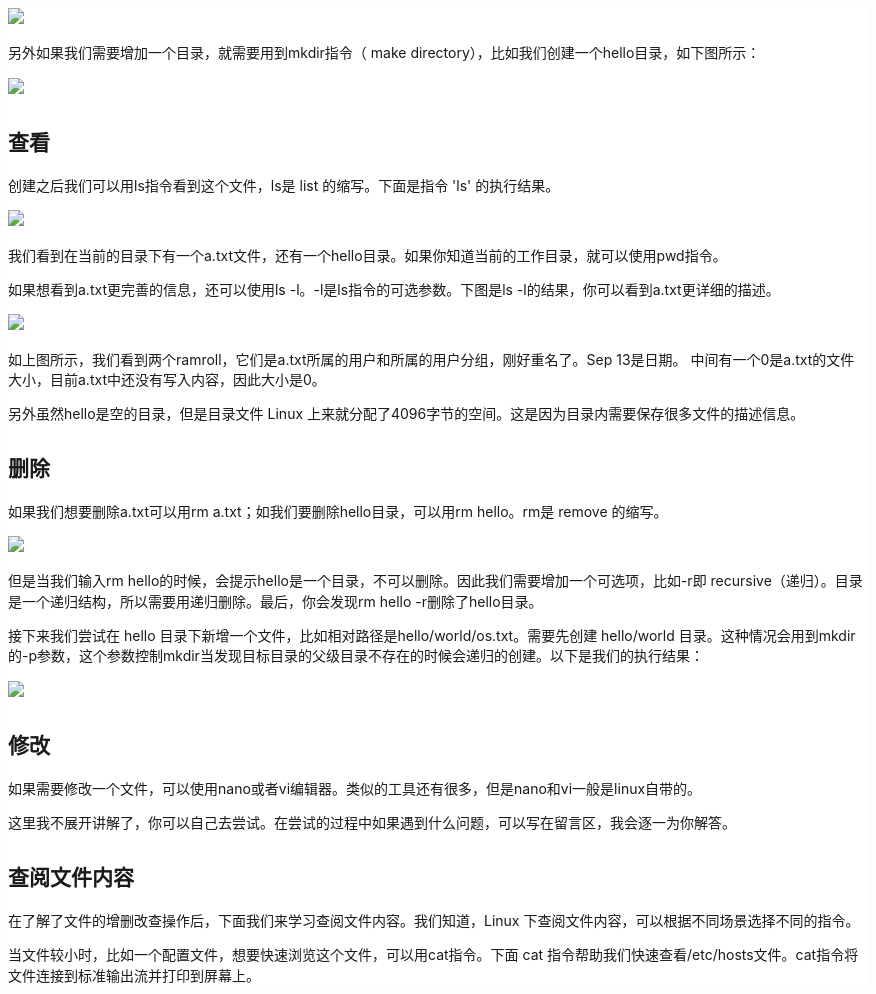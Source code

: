 ![](https://raw.githubusercontent.com/shisan1379/img/main/img/20240415223256.png)




另外如果我们需要增加一个目录，就需要用到mkdir指令（ make directory），比如我们创建一个hello目录，如下图所示：

![](https://raw.githubusercontent.com/shisan1379/img/main/img/20240415223322.png)


## 查看

创建之后我们可以用ls指令看到这个文件，ls是 list 的缩写。下面是指令 'ls' 的执行结果。

![](https://raw.githubusercontent.com/shisan1379/img/main/img/20240415223340.png)



我们看到在当前的目录下有一个a.txt文件，还有一个hello目录。如果你知道当前的工作目录，就可以使用pwd指令。

如果想看到a.txt更完善的信息，还可以使用ls -l。-l是ls指令的可选参数。下图是ls -l的结果，你可以看到a.txt更详细的描述。

![](https://raw.githubusercontent.com/shisan1379/img/main/img/20240415223401.png)


如上图所示，我们看到两个ramroll，它们是a.txt所属的用户和所属的用户分组，刚好重名了。Sep 13是日期。 中间有一个0是a.txt的文件大小，目前a.txt中还没有写入内容，因此大小是0。

另外虽然hello是空的目录，但是目录文件 Linux 上来就分配了4096字节的空间。这是因为目录内需要保存很多文件的描述信息。

## 删除


如果我们想要删除a.txt可以用rm a.txt；如我们要删除hello目录，可以用rm hello。rm是 remove 的缩写。

![](https://raw.githubusercontent.com/shisan1379/img/main/img/20240415223437.png)


但是当我们输入rm hello的时候，会提示hello是一个目录，不可以删除。因此我们需要增加一个可选项，比如-r即 recursive（递归）。目录是一个递归结构，所以需要用递归删除。最后，你会发现rm hello -r删除了hello目录。

接下来我们尝试在 hello 目录下新增一个文件，比如相对路径是hello/world/os.txt。需要先创建 hello/world 目录。这种情况会用到mkdir的-p参数，这个参数控制mkdir当发现目标目录的父级目录不存在的时候会递归的创建。以下是我们的执行结果：

![](https://raw.githubusercontent.com/shisan1379/img/main/img/20240415223520.png)

## 修改

如果需要修改一个文件，可以使用nano或者vi编辑器。类似的工具还有很多，但是nano和vi一般是linux自带的。

这里我不展开讲解了，你可以自己去尝试。在尝试的过程中如果遇到什么问题，可以写在留言区，我会逐一为你解答。

## 查阅文件内容
在了解了文件的增删改查操作后，下面我们来学习查阅文件内容。我们知道，Linux 下查阅文件内容，可以根据不同场景选择不同的指令。

当文件较小时，比如一个配置文件，想要快速浏览这个文件，可以用cat指令。下面 cat 指令帮助我们快速查看/etc/hosts文件。cat指令将文件连接到标准输出流并打印到屏幕上。
